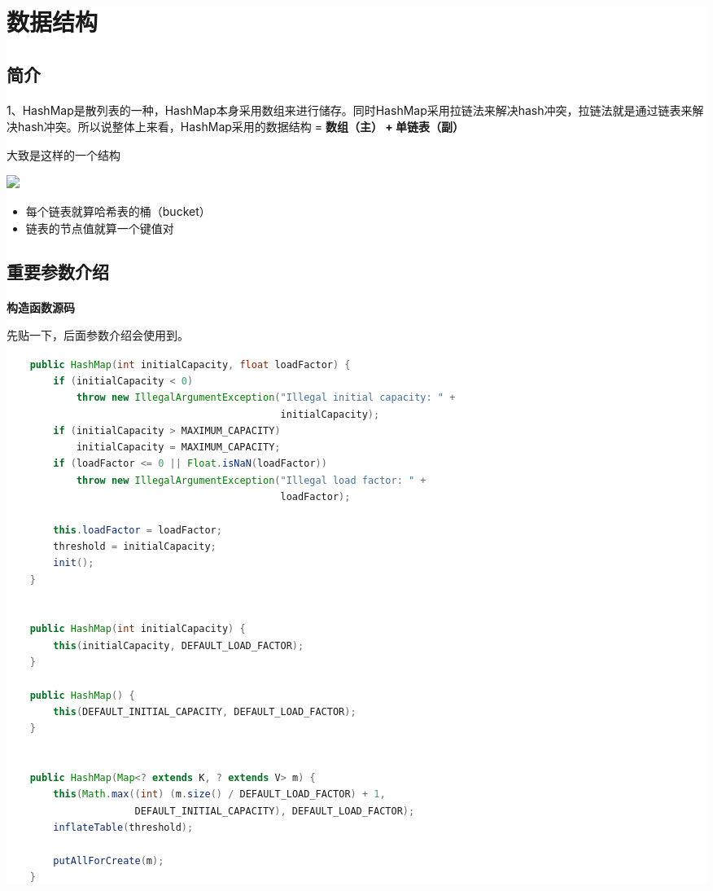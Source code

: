 



# 数据结构

## 简介

1、HashMap是散列表的一种，HashMap本身采用数组来进行储存。同时HashMap采用拉链法来解决hash冲突，拉链法就是通过链表来解决hash冲突。所以说整体上来看，HashMap采用的数据结构 = **数组（主） + 单链表（副）**



大致是这样的一个结构

<img src="https://upyunimg.imlql.cn/youthlql@1.0.8/Java_collection/HashMap/JDK7/0001.png">

- 每个链表就算哈希表的桶（bucket）
- 链表的节点值就算一个键值对

## 重要参数介绍

**构造函数源码**

先贴一下，后面参数介绍会使用到。

```java
	public HashMap(int initialCapacity, float loadFactor) {
        if (initialCapacity < 0)
            throw new IllegalArgumentException("Illegal initial capacity: " +
                                               initialCapacity);
        if (initialCapacity > MAXIMUM_CAPACITY)
            initialCapacity = MAXIMUM_CAPACITY;
        if (loadFactor <= 0 || Float.isNaN(loadFactor))
            throw new IllegalArgumentException("Illegal load factor: " +
                                               loadFactor);

        this.loadFactor = loadFactor;
        threshold = initialCapacity;
        init();
    }


    public HashMap(int initialCapacity) {
        this(initialCapacity, DEFAULT_LOAD_FACTOR);
    }

    public HashMap() {
        this(DEFAULT_INITIAL_CAPACITY, DEFAULT_LOAD_FACTOR);
    }


    public HashMap(Map<? extends K, ? extends V> m) {
        this(Math.max((int) (m.size() / DEFAULT_LOAD_FACTOR) + 1,
                      DEFAULT_INITIAL_CAPACITY), DEFAULT_LOAD_FACTOR);
        inflateTable(threshold);

        putAllForCreate(m);
    }
```
